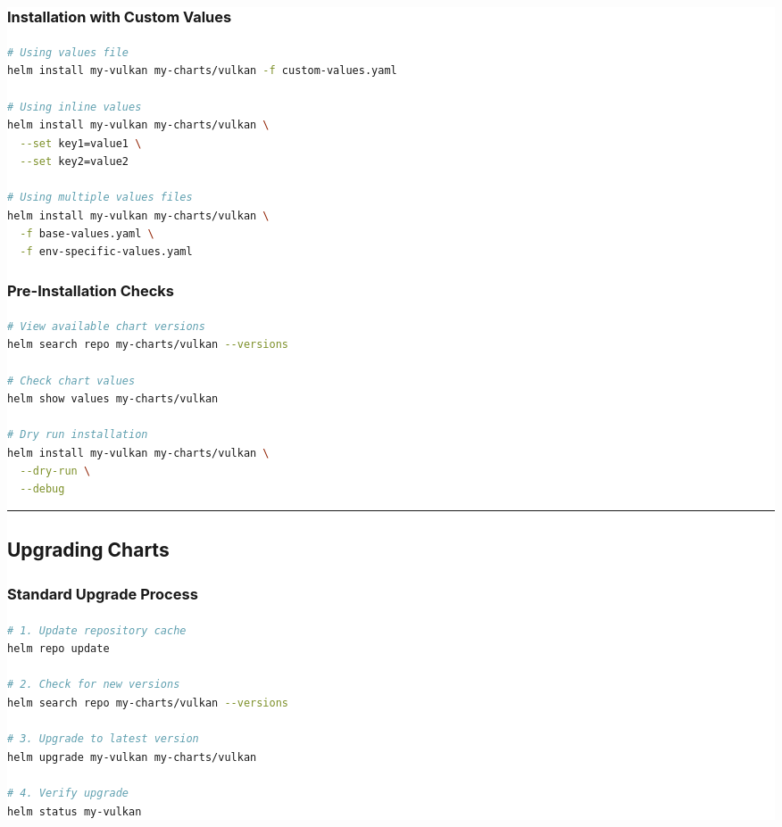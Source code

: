 ### Installation with Custom Values

```bash
# Using values file
helm install my-vulkan my-charts/vulkan -f custom-values.yaml

# Using inline values
helm install my-vulkan my-charts/vulkan \
  --set key1=value1 \
  --set key2=value2

# Using multiple values files
helm install my-vulkan my-charts/vulkan \
  -f base-values.yaml \
  -f env-specific-values.yaml
```

### Pre-Installation Checks

```bash
# View available chart versions
helm search repo my-charts/vulkan --versions

# Check chart values
helm show values my-charts/vulkan

# Dry run installation
helm install my-vulkan my-charts/vulkan \
  --dry-run \
  --debug
```

---

## Upgrading Charts

### Standard Upgrade Process

```bash
# 1. Update repository cache
helm repo update

# 2. Check for new versions
helm search repo my-charts/vulkan --versions

# 3. Upgrade to latest version
helm upgrade my-vulkan my-charts/vulkan

# 4. Verify upgrade
helm status my-vulkan
```
